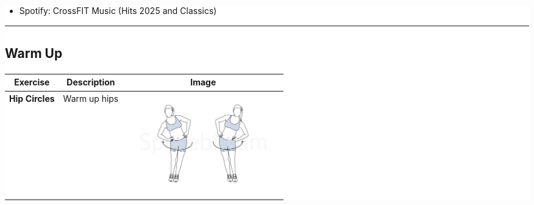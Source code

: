 - Spotify: CrossFIT Music (Hits 2025 and Classics)

---

## Warm Up

| Exercise                     | Description                                       | Image                                                   |
| ---------------------------- | ------------------------------------------------- | ------------------------------------------------------- |
| **Hip Circles**              | Warm up hips                                       | <img src="./images/hip-circles-warmup.jpg" width="250" /> |